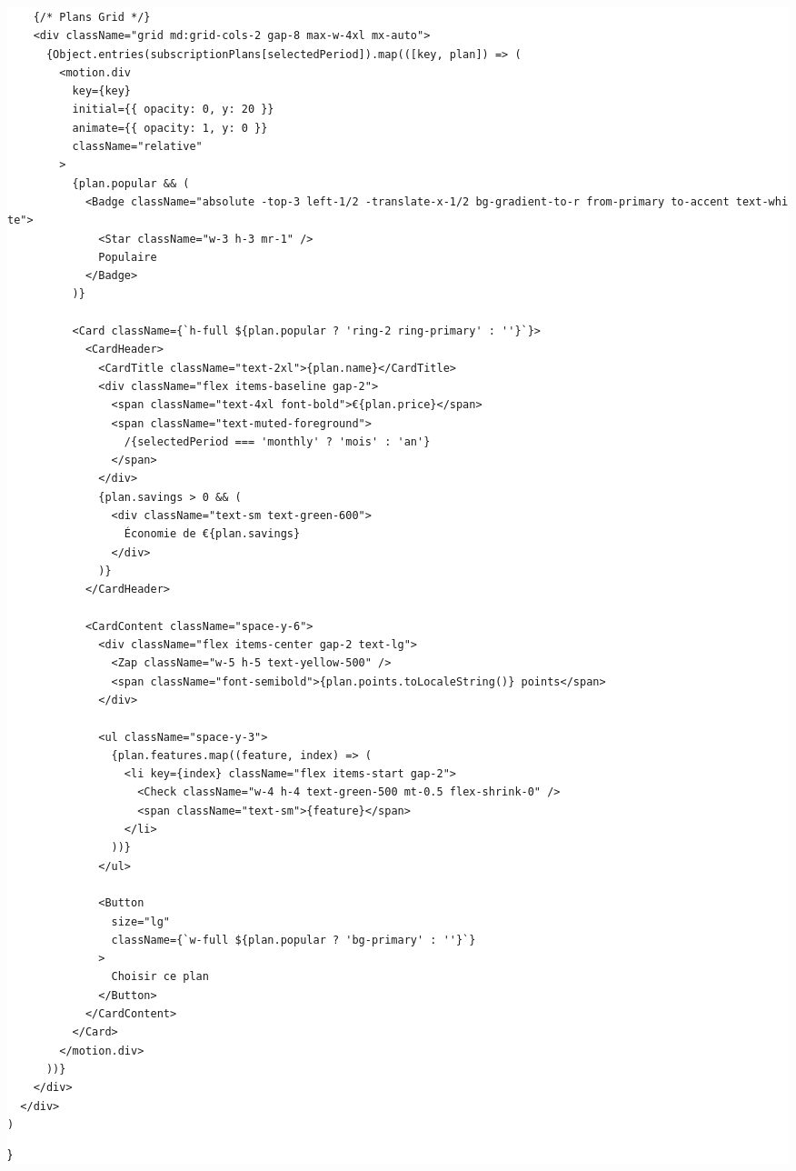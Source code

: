        {/* Plans Grid */}
        <div className="grid md:grid-cols-2 gap-8 max-w-4xl mx-auto">
          {Object.entries(subscriptionPlans[selectedPeriod]).map(([key, plan]) => (
            <motion.div
              key={key}
              initial={{ opacity: 0, y: 20 }}
              animate={{ opacity: 1, y: 0 }}
              className="relative"
            >
              {plan.popular && (
                <Badge className="absolute -top-3 left-1/2 -translate-x-1/2 bg-gradient-to-r from-primary to-accent text-white">
                  <Star className="w-3 h-3 mr-1" />
                  Populaire
                </Badge>
              )}

              <Card className={`h-full ${plan.popular ? 'ring-2 ring-primary' : ''}`}>
                <CardHeader>
                  <CardTitle className="text-2xl">{plan.name}</CardTitle>
                  <div className="flex items-baseline gap-2">
                    <span className="text-4xl font-bold">€{plan.price}</span>
                    <span className="text-muted-foreground">
                      /{selectedPeriod === 'monthly' ? 'mois' : 'an'}
                    </span>
                  </div>
                  {plan.savings > 0 && (
                    <div className="text-sm text-green-600">
                      Économie de €{plan.savings}
                    </div>
                  )}
                </CardHeader>

                <CardContent className="space-y-6">
                  <div className="flex items-center gap-2 text-lg">
                    <Zap className="w-5 h-5 text-yellow-500" />
                    <span className="font-semibold">{plan.points.toLocaleString()} points</span>
                  </div>

                  <ul className="space-y-3">
                    {plan.features.map((feature, index) => (
                      <li key={index} className="flex items-start gap-2">
                        <Check className="w-4 h-4 text-green-500 mt-0.5 flex-shrink-0" />
                        <span className="text-sm">{feature}</span>
                      </li>
                    ))}
                  </ul>

                  <Button 
                    size="lg" 
                    className={`w-full ${plan.popular ? 'bg-primary' : ''}`}
                  >
                    Choisir ce plan
                  </Button>
                </CardContent>
              </Card>
            </motion.div>
          ))}
        </div>
      </div>
    )
  }
